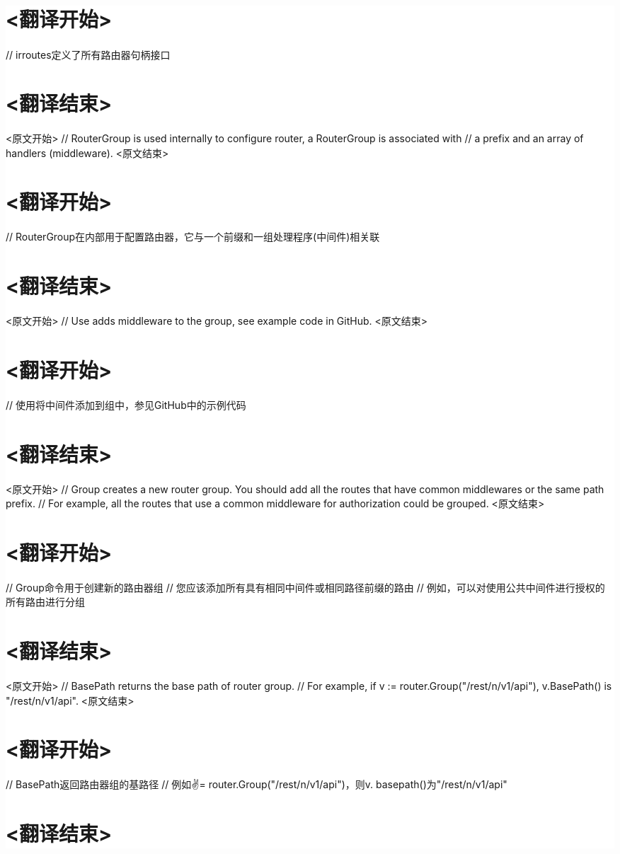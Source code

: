 # <翻译开始>
// irroutes定义了所有路由器句柄接口
# <翻译结束>


<原文开始>
// RouterGroup is used internally to configure router, a RouterGroup is associated with
// a prefix and an array of handlers (middleware).
<原文结束>

# <翻译开始>
// RouterGroup在内部用于配置路由器，它与一个前缀和一组处理程序(中间件)相关联
# <翻译结束>


<原文开始>
// Use adds middleware to the group, see example code in GitHub.
<原文结束>

# <翻译开始>
// 使用将中间件添加到组中，参见GitHub中的示例代码
# <翻译结束>


<原文开始>
// Group creates a new router group. You should add all the routes that have common middlewares or the same path prefix.
// For example, all the routes that use a common middleware for authorization could be grouped.
<原文结束>

# <翻译开始>
// Group命令用于创建新的路由器组
// 您应该添加所有具有相同中间件或相同路径前缀的路由
// 例如，可以对使用公共中间件进行授权的所有路由进行分组
# <翻译结束>


<原文开始>
// BasePath returns the base path of router group.
// For example, if v := router.Group("/rest/n/v1/api"), v.BasePath() is "/rest/n/v1/api".
<原文结束>

# <翻译开始>
// BasePath返回路由器组的基路径
// 例如:v:= router.Group("/rest/n/v1/api")，则v. basepath()为"/rest/n/v1/api"
# <翻译结束>
